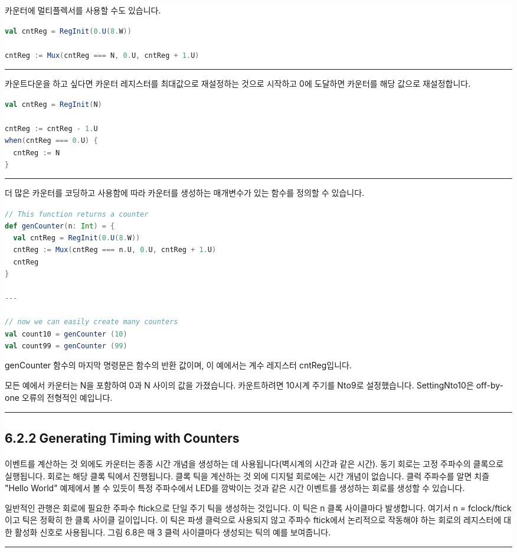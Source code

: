 
카운터에 멀티플렉서를 사용할 수도 있습니다.

```scala
val cntReg = RegInit(0.U(8.W))

cntReg := Mux(cntReg === N, 0.U, cntReg + 1.U)
```

---

카운트다운을 하고 싶다면 카운터 레지스터를 최대값으로 재설정하는 것으로 시작하고 0에 도달하면 카운터를 해당 값으로 재설정합니다.

```scala
val cntReg = RegInit(N)

cntReg := cntReg - 1.U 
when(cntReg === 0.U) {
  cntReg := N 
}
```

---

더 많은 카운터를 코딩하고 사용함에 따라 카운터를 생성하는 매개변수가 있는 함수를 정의할 수 있습니다.

```scala
// This function returns a counter
def genCounter(n: Int) = {
  val cntReg = RegInit(0.U(8.W))
  cntReg := Mux(cntReg === n.U, 0.U, cntReg + 1.U) 
  cntReg
}

---

// now we can easily create many counters
val count10 = genCounter (10) 
val count99 = genCounter (99)
```


genCounter 함수의 마지막 명령문은 함수의 반환 값이며, 이 예에서는 계수 레지스터 cntReg입니다.

모든 예에서 카운터는 N을 포함하여 0과 N 사이의 값을 가졌습니다.
카운트하려면 10시계 주기를 Nto9로 설정했습니다. SettingNto10은 off-by-one 오류의 전형적인 예입니다.

---

## **6.2.2 Generating Timing with Counters**

이벤트를 계산하는 것 외에도 카운터는 종종 시간 개념을 생성하는 데 사용됩니다(벽시계의 시간과 같은 시간). 동기 회로는 고정 주파수의 클록으로 실행됩니다. 회로는 해당 클록 틱에서 진행됩니다. 클록 틱을 계산하는 것 외에 디지털 회로에는 시간 개념이 없습니다. 클럭 주파수를 알면 치즐 "Hello World" 예제에서 볼 수 있듯이 특정 주파수에서 LED를 깜박이는 것과 같은 시간 이벤트를 생성하는 회로를 생성할 수 있습니다.

일반적인 관행은 회로에 필요한 주파수 ftick으로 단일 주기 틱을 생성하는 것입니다. 이 틱은 n 클록 사이클마다 발생합니다. 여기서 n = fclock/ftick이고 틱은 정확히 한 클록 사이클 길이입니다. 이 틱은 파생 클럭으로 사용되지 않고 주파수 ftick에서 논리적으로 작동해야 하는 회로의 레지스터에 대한 활성화 신호로 사용됩니다. 그림 6.8은 매 3 클럭 사이클마다 생성되는 틱의 예를 보여줍니다.

---